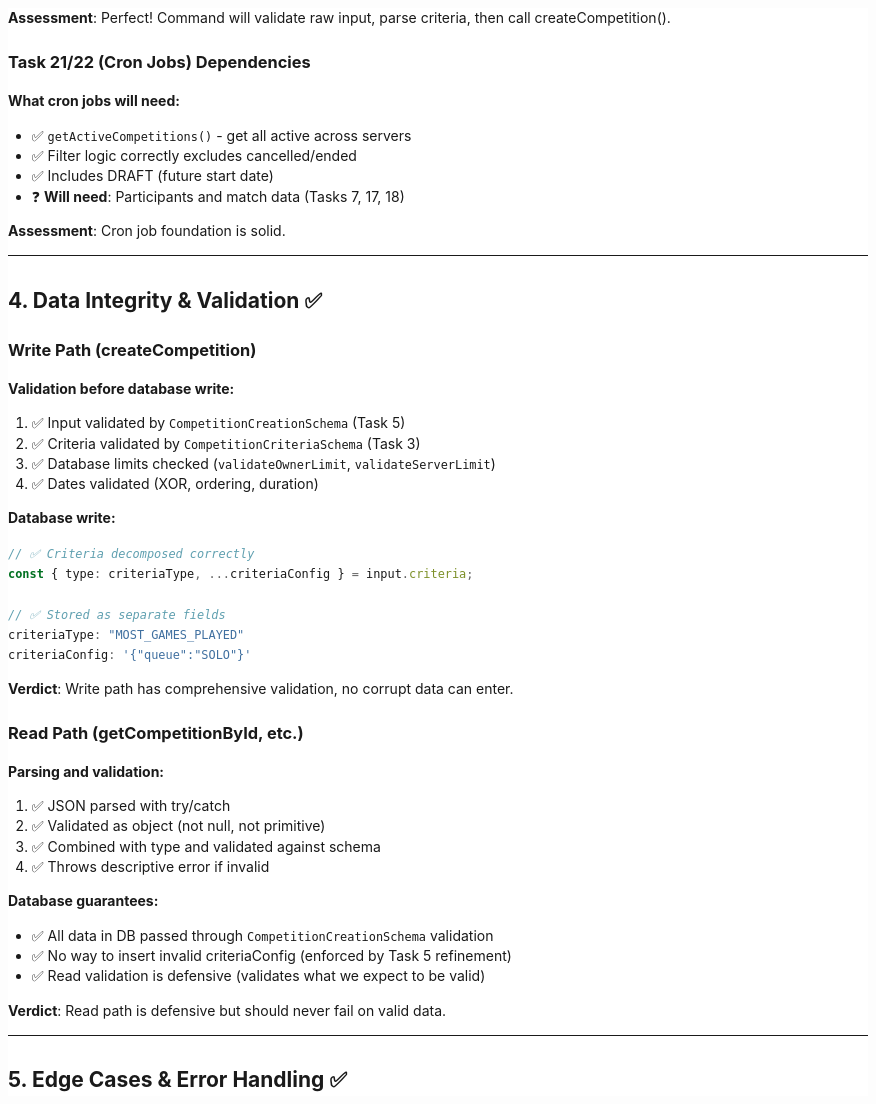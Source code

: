 **Assessment**: Perfect! Command will validate raw input, parse criteria, then call createCompetition().

### Task 21/22 (Cron Jobs) Dependencies

**What cron jobs will need:**
- ✅ `getActiveCompetitions()` - get all active across servers
- ✅ Filter logic correctly excludes cancelled/ended
- ✅ Includes DRAFT (future start date)
- ❓ **Will need**: Participants and match data (Tasks 7, 17, 18)

**Assessment**: Cron job foundation is solid.

---

## 4. Data Integrity & Validation ✅

### Write Path (createCompetition)

**Validation before database write:**
1. ✅ Input validated by `CompetitionCreationSchema` (Task 5)
2. ✅ Criteria validated by `CompetitionCriteriaSchema` (Task 3)
3. ✅ Database limits checked (`validateOwnerLimit`, `validateServerLimit`)
4. ✅ Dates validated (XOR, ordering, duration)

**Database write:**
```typescript
// ✅ Criteria decomposed correctly
const { type: criteriaType, ...criteriaConfig } = input.criteria;

// ✅ Stored as separate fields
criteriaType: "MOST_GAMES_PLAYED"
criteriaConfig: '{"queue":"SOLO"}'
```

**Verdict**: Write path has comprehensive validation, no corrupt data can enter.

### Read Path (getCompetitionById, etc.)

**Parsing and validation:**
1. ✅ JSON parsed with try/catch
2. ✅ Validated as object (not null, not primitive)
3. ✅ Combined with type and validated against schema
4. ✅ Throws descriptive error if invalid

**Database guarantees:**
- ✅ All data in DB passed through `CompetitionCreationSchema` validation
- ✅ No way to insert invalid criteriaConfig (enforced by Task 5 refinement)
- ✅ Read validation is defensive (validates what we expect to be valid)

**Verdict**: Read path is defensive but should never fail on valid data.

---

## 5. Edge Cases & Error Handling ✅
